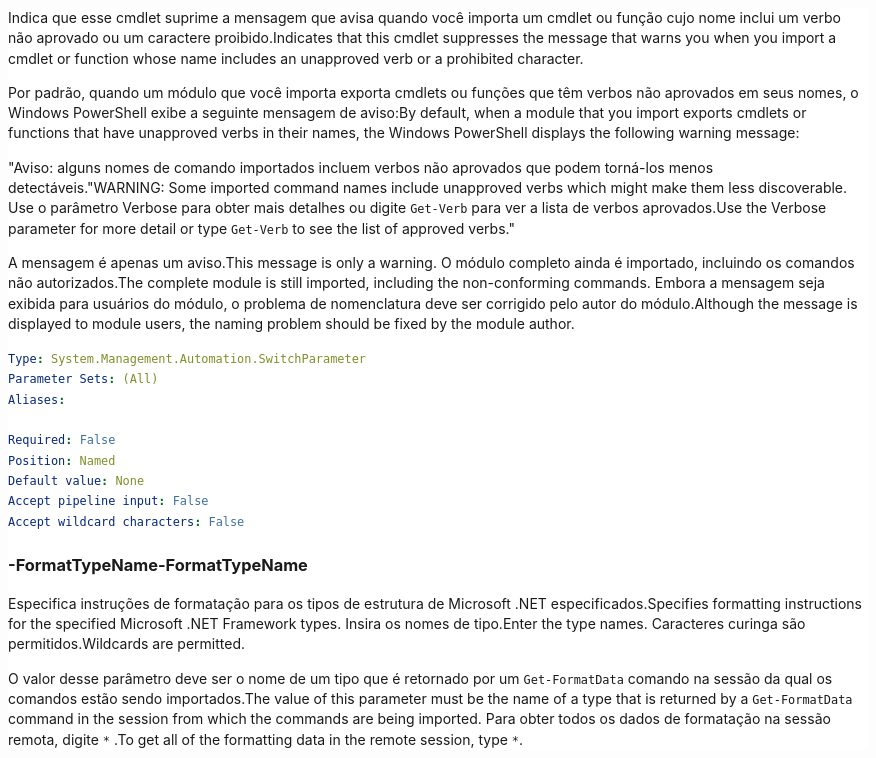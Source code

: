 <span data-ttu-id="35c4c-238">Indica que esse cmdlet suprime a mensagem que avisa quando você importa um cmdlet ou função cujo nome inclui um verbo não aprovado ou um caractere proibido.</span><span class="sxs-lookup"><span data-stu-id="35c4c-238">Indicates that this cmdlet suppresses the message that warns you when you import a cmdlet or function whose name includes an unapproved verb or a prohibited character.</span></span>

<span data-ttu-id="35c4c-239">Por padrão, quando um módulo que você importa exporta cmdlets ou funções que têm verbos não aprovados em seus nomes, o Windows PowerShell exibe a seguinte mensagem de aviso:</span><span class="sxs-lookup"><span data-stu-id="35c4c-239">By default, when a module that you import exports cmdlets or functions that have unapproved verbs in their names, the Windows PowerShell displays the following warning message:</span></span>

<span data-ttu-id="35c4c-240">"Aviso: alguns nomes de comando importados incluem verbos não aprovados que podem torná-los menos detectáveis.</span><span class="sxs-lookup"><span data-stu-id="35c4c-240">"WARNING: Some imported command names include unapproved verbs which might make them less discoverable.</span></span> <span data-ttu-id="35c4c-241">Use o parâmetro Verbose para obter mais detalhes ou digite `Get-Verb` para ver a lista de verbos aprovados.</span><span class="sxs-lookup"><span data-stu-id="35c4c-241">Use the Verbose parameter for more detail or type `Get-Verb` to see the list of approved verbs."</span></span>

<span data-ttu-id="35c4c-242">A mensagem é apenas um aviso.</span><span class="sxs-lookup"><span data-stu-id="35c4c-242">This message is only a warning.</span></span> <span data-ttu-id="35c4c-243">O módulo completo ainda é importado, incluindo os comandos não autorizados.</span><span class="sxs-lookup"><span data-stu-id="35c4c-243">The complete module is still imported, including the non-conforming commands.</span></span> <span data-ttu-id="35c4c-244">Embora a mensagem seja exibida para usuários do módulo, o problema de nomenclatura deve ser corrigido pelo autor do módulo.</span><span class="sxs-lookup"><span data-stu-id="35c4c-244">Although the message is displayed to module users, the naming problem should be fixed by the module author.</span></span>

```yaml
Type: System.Management.Automation.SwitchParameter
Parameter Sets: (All)
Aliases:

Required: False
Position: Named
Default value: None
Accept pipeline input: False
Accept wildcard characters: False
```

### <span data-ttu-id="35c4c-245">-FormatTypeName</span><span class="sxs-lookup"><span data-stu-id="35c4c-245">-FormatTypeName</span></span>

<span data-ttu-id="35c4c-246">Especifica instruções de formatação para os tipos de estrutura de Microsoft .NET especificados.</span><span class="sxs-lookup"><span data-stu-id="35c4c-246">Specifies formatting instructions for the specified Microsoft .NET Framework types.</span></span>
<span data-ttu-id="35c4c-247">Insira os nomes de tipo.</span><span class="sxs-lookup"><span data-stu-id="35c4c-247">Enter the type names.</span></span>
<span data-ttu-id="35c4c-248">Caracteres curinga são permitidos.</span><span class="sxs-lookup"><span data-stu-id="35c4c-248">Wildcards are permitted.</span></span>

<span data-ttu-id="35c4c-249">O valor desse parâmetro deve ser o nome de um tipo que é retornado por um `Get-FormatData` comando na sessão da qual os comandos estão sendo importados.</span><span class="sxs-lookup"><span data-stu-id="35c4c-249">The value of this parameter must be the name of a type that is returned by a `Get-FormatData` command in the session from which the commands are being imported.</span></span> <span data-ttu-id="35c4c-250">Para obter todos os dados de formatação na sessão remota, digite `*` .</span><span class="sxs-lookup"><span data-stu-id="35c4c-250">To get all of the formatting data in the remote session, type `*`.</span></span>
